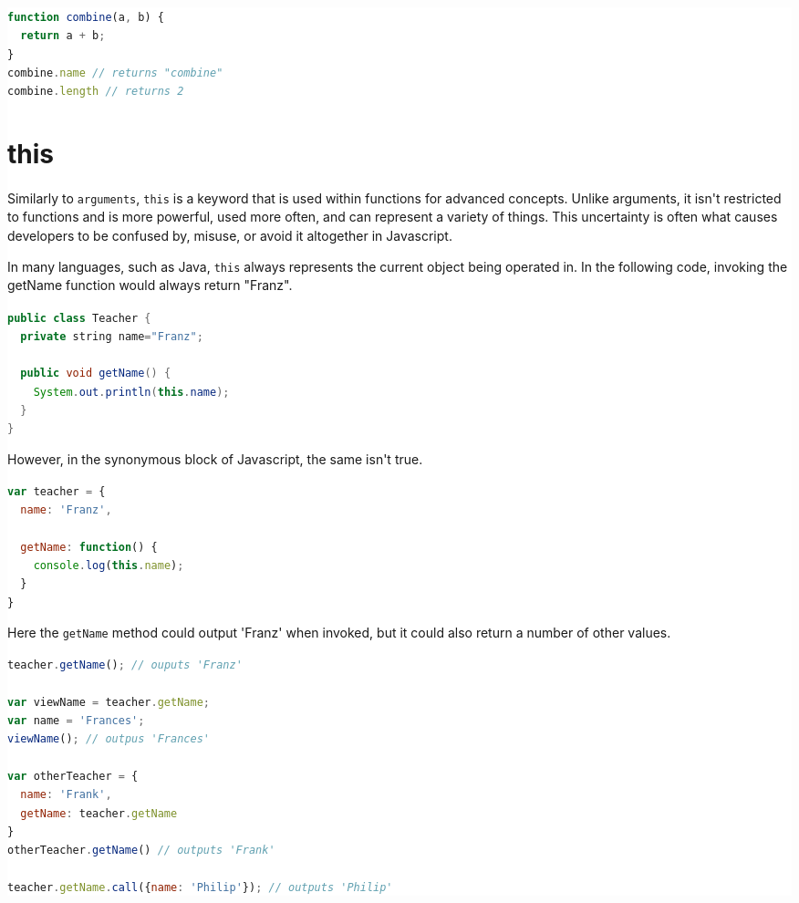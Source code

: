 ```javascript
function combine(a, b) {
  return a + b;
}
combine.name // returns "combine"
combine.length // returns 2
```

# this

Similarly to `arguments`, `this` is a keyword that is used within functions for advanced concepts. Unlike arguments, it isn't restricted to functions and is more powerful, used more often, and can represent a variety of things. This uncertainty is often what causes developers to be confused by, misuse, or avoid it altogether in Javascript.

In many languages, such as Java, `this` always represents the current object being operated in. In the following code, invoking the getName function would always return "Franz".

```java
public class Teacher {
  private string name="Franz";

  public void getName() {
    System.out.println(this.name);
  }
}
```

However, in the synonymous block of Javascript, the same isn't true.

```javascript
var teacher = {
  name: 'Franz',

  getName: function() {
    console.log(this.name);
  }
}
```

Here the `getName` method could output 'Franz' when invoked, but it could also return a number of other values.

```javascript
teacher.getName(); // ouputs 'Franz'

var viewName = teacher.getName;
var name = 'Frances';
viewName(); // outpus 'Frances'

var otherTeacher = {
  name: 'Frank',
  getName: teacher.getName
}
otherTeacher.getName() // outputs 'Frank'

teacher.getName.call({name: 'Philip'}); // outputs 'Philip'
```
